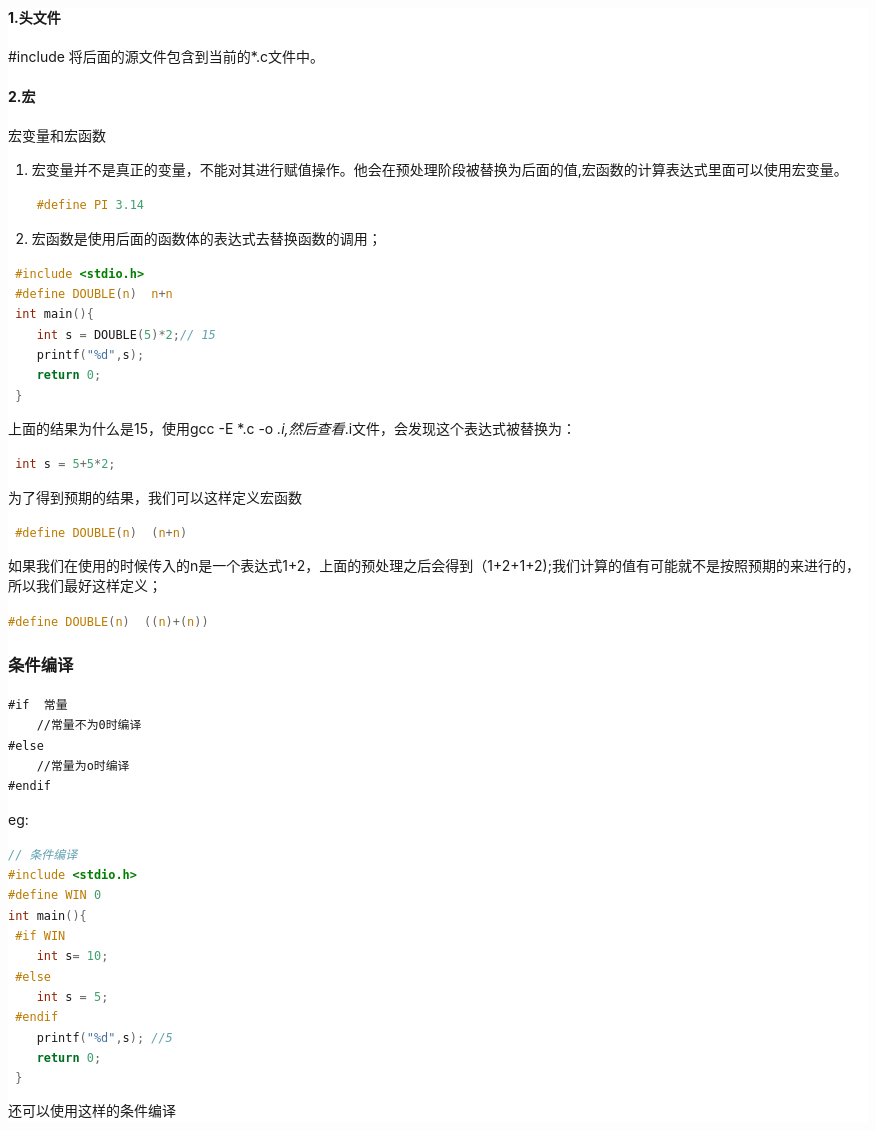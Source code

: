 #### 1.头文件
 #include  将后面的源文件包含到当前的*.c文件中。
#### 2.宏
 宏变量和宏函数
1. 宏变量并不是真正的变量，不能对其进行赋值操作。他会在预处理阶段被替换为后面的值,宏函数的计算表达式里面可以使用宏变量。

```c
    #define PI 3.14
```

 2. 宏函数是使用后面的函数体的表达式去替换函数的调用；


```c
 #include <stdio.h>
 #define DOUBLE(n)  n+n
 int main(){   
    int s = DOUBLE(5)*2;// 15   
    printf("%d",s);   
    return 0;
 }
```

 上面的结果为什么是15，使用gcc -E *.c -o *.i,然后查看*.i文件，会发现这个表达式被替换为：

```c
 int s = 5+5*2;
```


 为了得到预期的结果，我们可以这样定义宏函数

```c
 #define DOUBLE(n)  (n+n)
```
如果我们在使用的时候传入的n是一个表达式1+2，上面的预处理之后会得到（1+2+1+2);我们计算的值有可能就不是按照预期的来进行的，所以我们最好这样定义；

```c
#define DOUBLE(n)  ((n)+(n))
```
### 条件编译
```
#if  常量
    //常量不为0时编译
#else
    //常量为o时编译
#endif
```
eg:
```c
// 条件编译
#include <stdio.h>
#define WIN 0
int main(){
 #if WIN  
    int s= 10;
 #else 
    int s = 5;
 #endif   
    printf("%d",s); //5  
    return 0;
 }
```
还可以使用这样的条件编译
